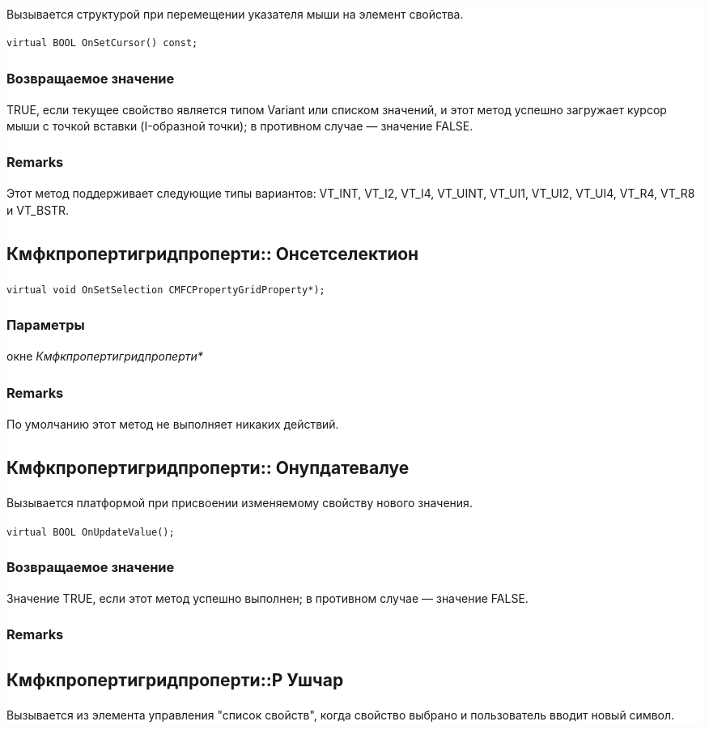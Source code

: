 Вызывается структурой при перемещении указателя мыши на элемент свойства.

```
virtual BOOL OnSetCursor() const;
```

### <a name="return-value"></a>Возвращаемое значение

TRUE, если текущее свойство является типом Variant или списком значений, и этот метод успешно загружает курсор мыши с точкой вставки (I-образной точки); в противном случае — значение FALSE.

### <a name="remarks"></a>Remarks

Этот метод поддерживает следующие типы вариантов: VT_INT, VT_I2, VT_I4, VT_UINT, VT_UI1, VT_UI2, VT_UI4, VT_R4, VT_R8 и VT_BSTR.

## <a name="cmfcpropertygridpropertyonsetselection"></a><a name="onsetselection"></a> Кмфкпропертигридпроперти:: Онсетселектион

```
virtual void OnSetSelection CMFCPropertyGridProperty*);
```

### <a name="parameters"></a>Параметры

окне *Кмфкпропертигридпроперти&#42;*<br/>

### <a name="remarks"></a>Remarks

По умолчанию этот метод не выполняет никаких действий.

## <a name="cmfcpropertygridpropertyonupdatevalue"></a><a name="onupdatevalue"></a> Кмфкпропертигридпроперти:: Онупдатевалуе

Вызывается платформой при присвоении изменяемому свойству нового значения.

```
virtual BOOL OnUpdateValue();
```

### <a name="return-value"></a>Возвращаемое значение

Значение TRUE, если этот метод успешно выполнен; в противном случае — значение FALSE.

### <a name="remarks"></a>Remarks

## <a name="cmfcpropertygridpropertypushchar"></a><a name="pushchar"></a> Кмфкпропертигридпроперти::P Ушчар

Вызывается из элемента управления "список свойств", когда свойство выбрано и пользователь вводит новый символ.
